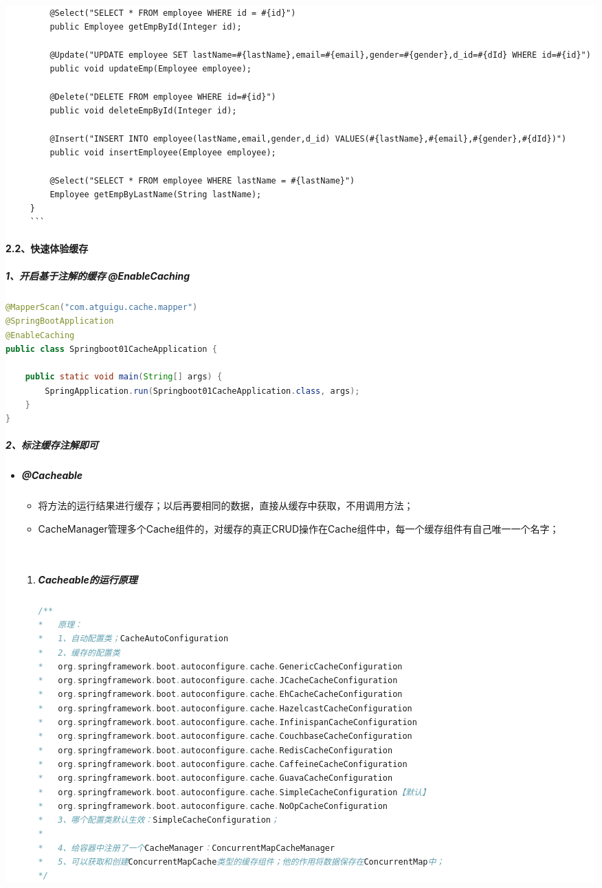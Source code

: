              @Select("SELECT * FROM employee WHERE id = #{id}")
             public Employee getEmpById(Integer id);

             @Update("UPDATE employee SET lastName=#{lastName},email=#{email},gender=#{gender},d_id=#{dId} WHERE id=#{id}")
             public void updateEmp(Employee employee);

             @Delete("DELETE FROM employee WHERE id=#{id}")
             public void deleteEmpById(Integer id);

             @Insert("INSERT INTO employee(lastName,email,gender,d_id) VALUES(#{lastName},#{email},#{gender},#{dId})")
             public void insertEmployee(Employee employee);

             @Select("SELECT * FROM employee WHERE lastName = #{lastName}")
             Employee getEmpByLastName(String lastName);
         }
         ```

#### 2.2、快速体验缓存

##### 1、开启基于注解的缓存 @EnableCaching

```java
@MapperScan("com.atguigu.cache.mapper")
@SpringBootApplication
@EnableCaching
public class Springboot01CacheApplication {

	public static void main(String[] args) {
		SpringApplication.run(Springboot01CacheApplication.class, args);
	}
}
```



##### 2、标注缓存注解即可

- ##### @Cacheable

  - 将方法的运行结果进行缓存；以后再要相同的数据，直接从缓存中获取，不用调用方法；


  - CacheManager管理多个Cache组件的，对缓存的真正CRUD操作在Cache组件中，每一个缓存组件有自己唯一一个名字；

  ​

  1. ##### Cacheable的运行原理

     ```java
     /**
     *   原理：
     *   1、自动配置类；CacheAutoConfiguration
     *   2、缓存的配置类
     *   org.springframework.boot.autoconfigure.cache.GenericCacheConfiguration
     *   org.springframework.boot.autoconfigure.cache.JCacheCacheConfiguration
     *   org.springframework.boot.autoconfigure.cache.EhCacheCacheConfiguration
     *   org.springframework.boot.autoconfigure.cache.HazelcastCacheConfiguration
     *   org.springframework.boot.autoconfigure.cache.InfinispanCacheConfiguration
     *   org.springframework.boot.autoconfigure.cache.CouchbaseCacheConfiguration
     *   org.springframework.boot.autoconfigure.cache.RedisCacheConfiguration
     *   org.springframework.boot.autoconfigure.cache.CaffeineCacheConfiguration
     *   org.springframework.boot.autoconfigure.cache.GuavaCacheConfiguration
     *   org.springframework.boot.autoconfigure.cache.SimpleCacheConfiguration【默认】
     *   org.springframework.boot.autoconfigure.cache.NoOpCacheConfiguration
     *   3、哪个配置类默认生效：SimpleCacheConfiguration；
     *
     *   4、给容器中注册了一个CacheManager：ConcurrentMapCacheManager
     *   5、可以获取和创建ConcurrentMapCache类型的缓存组件；他的作用将数据保存在ConcurrentMap中；
     */